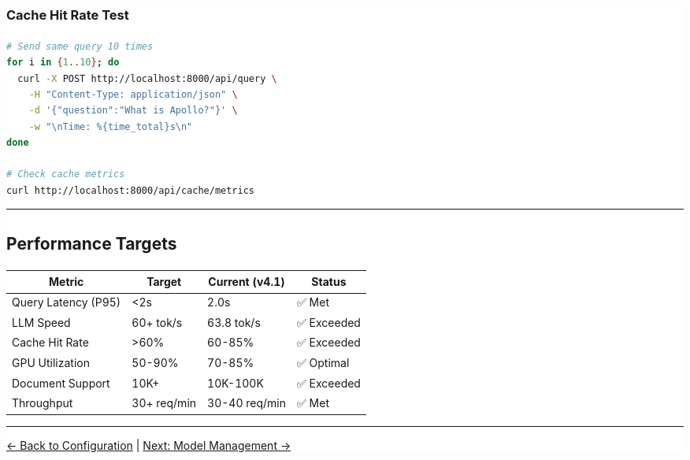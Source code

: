 ### Cache Hit Rate Test

```bash
# Send same query 10 times
for i in {1..10}; do
  curl -X POST http://localhost:8000/api/query \
    -H "Content-Type: application/json" \
    -d '{"question":"What is Apollo?"}' \
    -w "\nTime: %{time_total}s\n"
done

# Check cache metrics
curl http://localhost:8000/api/cache/metrics
```

---

## Performance Targets

| Metric | Target | Current (v4.1) | Status |
|--------|--------|----------------|--------|
| Query Latency (P95) | <2s | 2.0s | ✅ Met |
| LLM Speed | 60+ tok/s | 63.8 tok/s | ✅ Exceeded |
| Cache Hit Rate | >60% | 60-85% | ✅ Exceeded |
| GPU Utilization | 50-90% | 70-85% | ✅ Optimal |
| Document Support | 10K+ | 10K-100K | ✅ Exceeded |
| Throughput | 30+ req/min | 30-40 req/min | ✅ Met |

---

[← Back to Configuration](configuration.md) | [Next: Model Management →](model-management.md)
